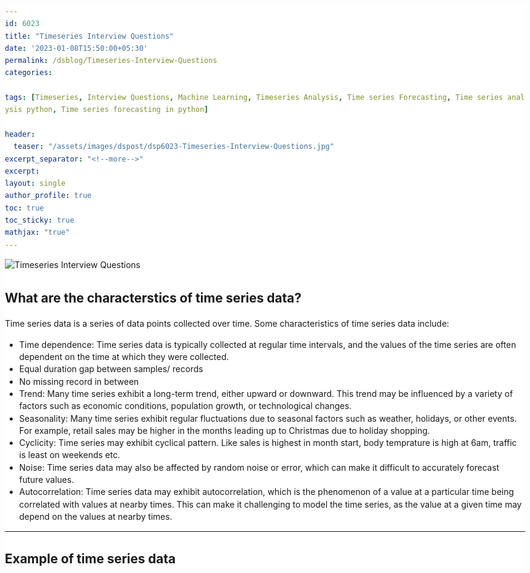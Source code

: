 ```yaml
--- 
id: 6023       
title: "Timeseries Interview Questions"   
date: '2023-01-08T15:50:00+05:30'   
permalink: /dsblog/Timeseries-Interview-Questions
categories:   
   
tags: [Timeseries, Interview Questions, Machine Learning, Timeseries Analysis, Time series Forecasting, Time series analysis python, Time series forecasting in python]   
   
header:   
  teaser: "/assets/images/dspost/dsp6023-Timeseries-Interview-Questions.jpg"   
excerpt_separator: "<!--more-->"   
excerpt:   
layout: single   
author_profile: true   
toc: true   
toc_sticky: true
mathjax: "true"
--- 
```


![Timeseries Interview Questions](/assets/images/dspost/dsp6023-Timeseries-Interview-Questions.jpg)

## What are the characterstics of  time series data?
Time series data is a series of data points collected over time. Some characteristics of time series data include:

- Time dependence: Time series data is typically collected at regular time intervals, and the values of the time series are often dependent on the time at which they were collected.
- Equal duration gap between samples/ records
- No missing record in between
- Trend: Many time series exhibit a long-term trend, either upward or downward. This trend may be influenced by a variety of factors such as economic conditions, population growth, or technological changes.
- Seasonality: Many time series exhibit regular fluctuations due to seasonal factors such as weather, holidays, or other events. For example, retail sales may be higher in the months leading up to Christmas due to holiday shopping.
- Cyclicity: Time series may exhibit cyclical pattern. Like sales is highest in month start, body temprature is high at 6am, traffic is least on weekends etc.
- Noise: Time series data may also be affected by random noise or error, which can make it difficult to accurately forecast future values.
- Autocorrelation: Time series data may exhibit autocorrelation, which is the phenomenon of a value at a particular time being correlated with values at nearby times. This can make it challenging to model the time series, as the value at a given time may depend on the values at nearby times.

----

## Example of time series data 
